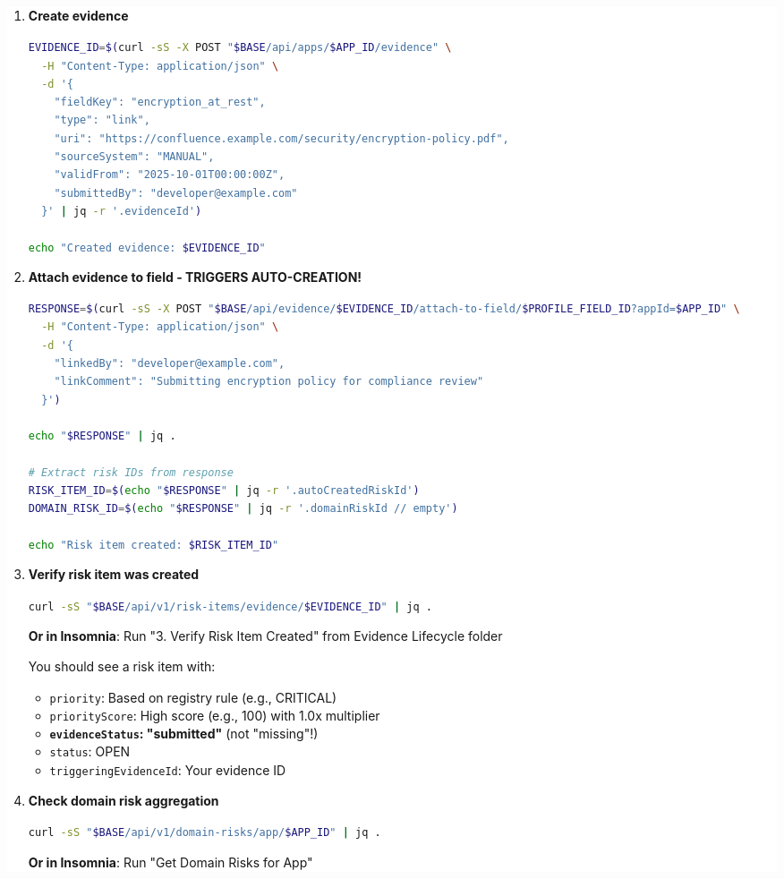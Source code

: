 1. **Create evidence**
   ```bash
   EVIDENCE_ID=$(curl -sS -X POST "$BASE/api/apps/$APP_ID/evidence" \
     -H "Content-Type: application/json" \
     -d '{
       "fieldKey": "encryption_at_rest",
       "type": "link",
       "uri": "https://confluence.example.com/security/encryption-policy.pdf",
       "sourceSystem": "MANUAL",
       "validFrom": "2025-10-01T00:00:00Z",
       "submittedBy": "developer@example.com"
     }' | jq -r '.evidenceId')

   echo "Created evidence: $EVIDENCE_ID"
   ```

2. **Attach evidence to field - TRIGGERS AUTO-CREATION!**
   ```bash
   RESPONSE=$(curl -sS -X POST "$BASE/api/evidence/$EVIDENCE_ID/attach-to-field/$PROFILE_FIELD_ID?appId=$APP_ID" \
     -H "Content-Type: application/json" \
     -d '{
       "linkedBy": "developer@example.com",
       "linkComment": "Submitting encryption policy for compliance review"
     }')

   echo "$RESPONSE" | jq .

   # Extract risk IDs from response
   RISK_ITEM_ID=$(echo "$RESPONSE" | jq -r '.autoCreatedRiskId')
   DOMAIN_RISK_ID=$(echo "$RESPONSE" | jq -r '.domainRiskId // empty')

   echo "Risk item created: $RISK_ITEM_ID"
   ```

3. **Verify risk item was created**
   ```bash
   curl -sS "$BASE/api/v1/risk-items/evidence/$EVIDENCE_ID" | jq .
   ```

   **Or in Insomnia**: Run "3. Verify Risk Item Created" from Evidence Lifecycle folder

   You should see a risk item with:
   - `priority`: Based on registry rule (e.g., CRITICAL)
   - `priorityScore`: High score (e.g., 100) with 1.0x multiplier
   - **`evidenceStatus`: "submitted"** (not "missing"!)
   - `status`: OPEN
   - `triggeringEvidenceId`: Your evidence ID

4. **Check domain risk aggregation**
   ```bash
   curl -sS "$BASE/api/v1/domain-risks/app/$APP_ID" | jq .
   ```

   **Or in Insomnia**: Run "Get Domain Risks for App"

